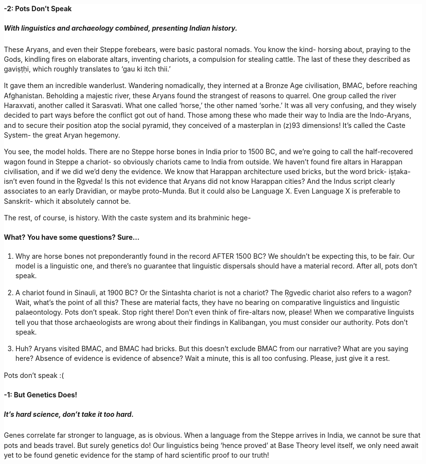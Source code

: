 #### -2: Pots Don’t Speak

##### With linguistics and archaeology combined, presenting Indian history.

These Aryans, and even their Steppe forebears, were basic pastoral nomads. You know the kind- horsing about, praying to the Gods, kindling fires on elaborate altars, inventing chariots, a compulsion for stealing cattle. The last of these they described as gaviṣṭḥi, which roughly translates to ‘gau ki itch thii.’

It gave them an incredible wanderlust. Wandering nomadically, they interned at a Bronze Age civilisation, BMAC, before reaching Afghanistan. Beholding a majestic river, these Aryans found the strangest of reasons to quarrel. One group called the river Haraxvati, another called it Sarasvati. What one called ‘horse,’ the other named ‘sorhe.’ It was all very confusing, and they wisely decided to part ways before the conflict got out of hand. Those among these who made their way to India are the Indo-Aryans, and to secure their position atop the social pyramid, they conceived of a masterplan in (z)93 dimensions! It’s called the Caste System- the great Aryan hegemony.

You see, the model holds. There are no Steppe horse bones in India prior to 1500 BC, and we’re going to call the half-recovered wagon found in Steppe a chariot- so obviously chariots came to India from outside. We haven’t found fire altars in Harappan civilisation, and if we did we’d deny the evidence. We know that Harappan architecture used bricks, but the word brick- iṣṭaka- isn’t even found in the Ṛgveda! Is this not evidence that Aryans did not know Harappan cities? And the Indus script clearly associates to an early Dravidian, or maybe proto-Munda. But it could also be Language X. Even Language X is preferable to Sanskrit- which it absolutely cannot be.

The rest, of course, is history. With the caste system and its brahminic hege-

#### What? You have some questions? Sure…

1. Why are horse bones not preponderantly found in the record AFTER 1500 BC?
We shouldn’t be expecting this, to be fair. Our model is a linguistic one, and there’s no guarantee that linguistic dispersals should have a material record. After all, pots don’t speak.

2. A chariot found in Sinauli, at 1900 BC? Or the Sintashta chariot is not a chariot? The Ṛgvedic chariot also refers to a wagon?
Wait, what’s the point of all this? These are material facts, they have no bearing on comparative linguistics and linguistic palaeontology. Pots don’t speak. Stop right there! Don’t even think of fire-altars now, please! When we comparative linguists tell you that those archaeologists are wrong about their findings in Kalibangan, you must consider our authority. Pots don’t speak.

3. Huh? Aryans visited BMAC, and BMAC had bricks. But this doesn’t exclude BMAC from our narrative?
What are you saying here? Absence of evidence is evidence of absence? Wait a minute, this is all too confusing. Please, just give it a rest.

Pots don’t speak :(

#### -1: But Genetics Does!

##### It’s hard science, don’t take it too hard.

Genes correlate far stronger to language, as is obvious. When a language from the Steppe arrives in India, we cannot be sure that pots and beads travel. But surely genetics do! Our linguistics being ‘hence proved’ at Base Theory level itself, we only need await yet to be found genetic evidence for the stamp of hard scientific proof to our truth!
